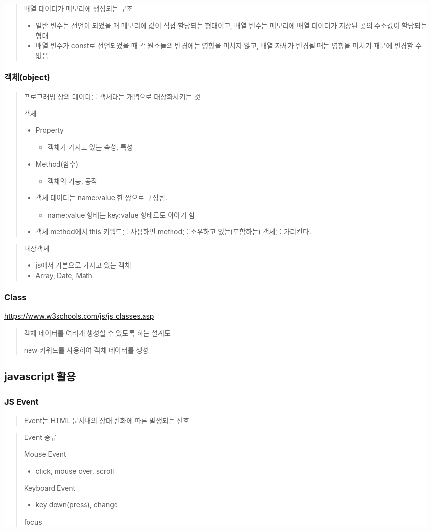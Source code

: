 > 배열 데이터가 메모리에 생성되는 구조
>
> - 일반 변수는 선언이 되었을 때 메모리에 값이 직접 할당되는 형태이고, 배열 변수는 메모리에 배열 데이터가 저장된 곳의 주소값이 할당되는 형태
> - 배열 변수가 const로 선언되었을 때 각 원소들의 변경에는 영향을 미치지 않고, 배열 자체가 변경될 때는 영향을 미치기 때문에 변경할 수 없음

### 객체(object)

> 프로그래밍 상의 데이터를 객체라는 개념으로 대상화시키는 것
>
> 객체
>
> - Property
>
>   - 객체가 가지고 있는 속성, 특성
>
> - Method(함수)
>
>   - 객체의 기능, 동작
>
> - 객체 데이터는 name:value 한 쌍으로 구성됨.
>
>   - name:value 형태는 key:value 형태로도 이야기 함
>
> - 객체 method에서 this 키워드를 사용하면 method를 소유하고 있는(포함하는) 객체를 가리킨다.

> 내장객체
>
> - js에서 기본으로 가지고 있는 객체
> - Array, Date, Math

### Class

https://www.w3schools.com/js/js_classes.asp

> 객체 데이터를 여러개 생성할 수 있도록 하는 설계도
>
> new 키워드를 사용하여 객체 데이터를 생성

## javascript 활용

### JS Event

> Event는 HTML 문서내의 상태 변화에 따른 발생되는 신호

> Event 종류
>
> Mouse Event
>
> - click, mouse over, scroll
>
> Keyboard Event
>
> - key down(press), change
>
> focus
